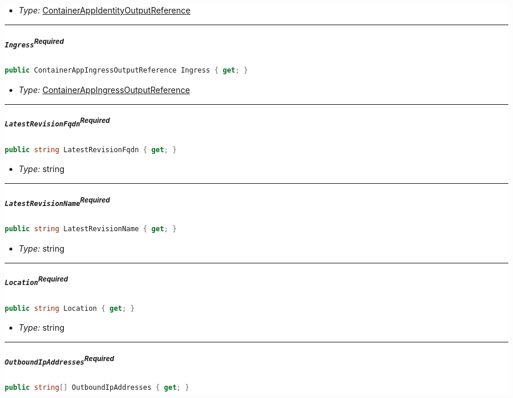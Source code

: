 - *Type:* <a href="#@cdktf/provider-azurerm.containerApp.ContainerAppIdentityOutputReference">ContainerAppIdentityOutputReference</a>

---

##### `Ingress`<sup>Required</sup> <a name="Ingress" id="@cdktf/provider-azurerm.containerApp.ContainerApp.property.ingress"></a>

```csharp
public ContainerAppIngressOutputReference Ingress { get; }
```

- *Type:* <a href="#@cdktf/provider-azurerm.containerApp.ContainerAppIngressOutputReference">ContainerAppIngressOutputReference</a>

---

##### `LatestRevisionFqdn`<sup>Required</sup> <a name="LatestRevisionFqdn" id="@cdktf/provider-azurerm.containerApp.ContainerApp.property.latestRevisionFqdn"></a>

```csharp
public string LatestRevisionFqdn { get; }
```

- *Type:* string

---

##### `LatestRevisionName`<sup>Required</sup> <a name="LatestRevisionName" id="@cdktf/provider-azurerm.containerApp.ContainerApp.property.latestRevisionName"></a>

```csharp
public string LatestRevisionName { get; }
```

- *Type:* string

---

##### `Location`<sup>Required</sup> <a name="Location" id="@cdktf/provider-azurerm.containerApp.ContainerApp.property.location"></a>

```csharp
public string Location { get; }
```

- *Type:* string

---

##### `OutboundIpAddresses`<sup>Required</sup> <a name="OutboundIpAddresses" id="@cdktf/provider-azurerm.containerApp.ContainerApp.property.outboundIpAddresses"></a>

```csharp
public string[] OutboundIpAddresses { get; }
```
